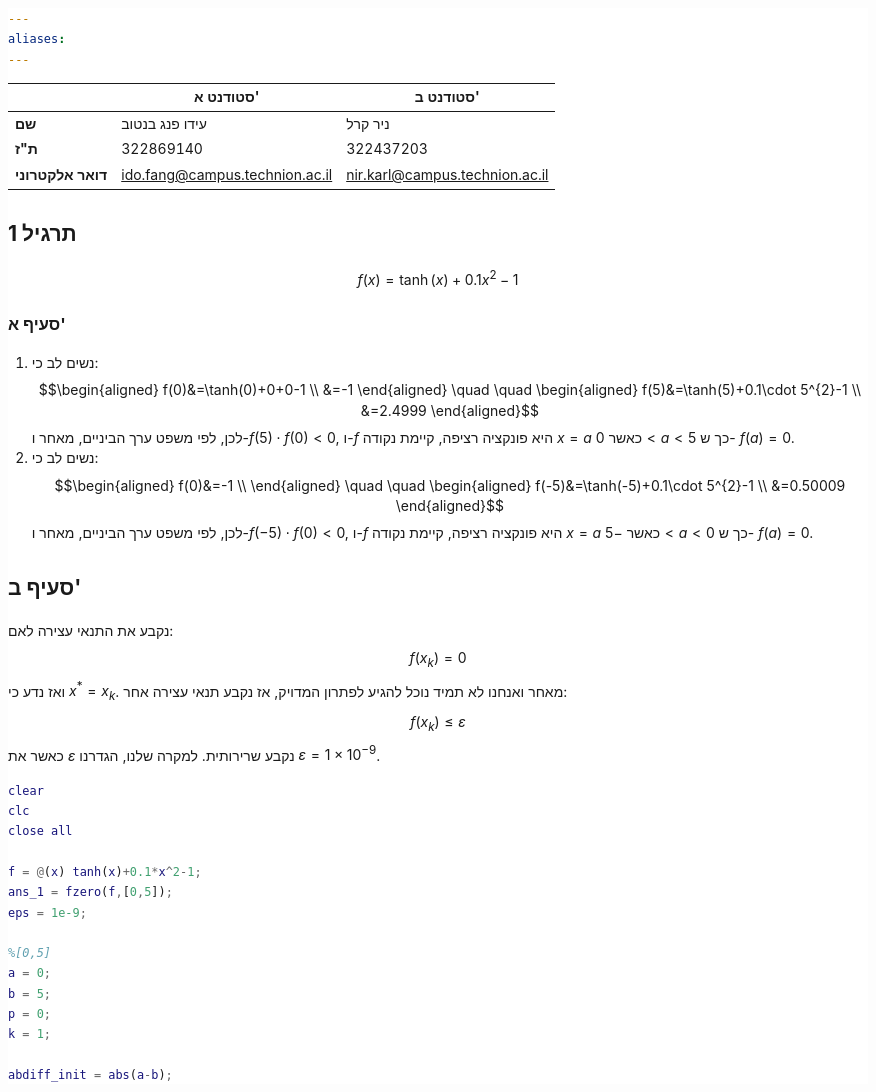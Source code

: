 ```yaml
---
aliases:
---
```



|  | סטודנט א' | סטודנט ב' |
| ---- | ---- | ---- |
| **שם** | עידו פנג בנטוב | ניר קרל |
| **ת"ז** | 322869140 | 322437203 |
| **דואר אלקטרוני** | ido.fang@campus.technion.ac.il | nir.karl@campus.technion.ac.il |


## תרגיל 1
$$f(x)=\tanh(x)+0.1x^{2}-1$$

### סעיף א'
1. נשים לב כי:
	$$\begin{aligned}
f(0)&=\tanh(0)+0+0-1 \\
&=-1
\end{aligned} \quad \quad \begin{aligned}
f(5)&=\tanh(5)+0.1\cdot 5^{2}-1 \\
&=2.4999
\end{aligned}$$
	לכן, לפי משפט ערך הביניים, מאחר ו-$f(5)\cdot f(0)<0$, ו-$f$ היא פונקציה רציפה, קיימת נקודה $x=a$ כאשר $0<a<5$ כך ש- $f(a)=0$.
2. נשים לב כי:
	$$\begin{aligned}
f(0)&=-1 \\
\end{aligned} \quad \quad \begin{aligned}
f(-5)&=\tanh(-5)+0.1\cdot 5^{2}-1 \\
&=0.50009
\end{aligned}$$
לכן, לפי משפט ערך הביניים, מאחר ו-$f(-5)\cdot f(0)<0$, ו-$f$ היא פונקציה רציפה, קיימת נקודה $x=a$ כאשר $-5<a<0$ כך ש- $f(a)=0$.

## סעיף ב'

נקבע את התנאי עצירה לאם:
$$f(x_{k})=0$$
ואז נדע כי $x^{*}=x_{k}$. מאחר ואנחנו לא תמיד נוכל להגיע לפתרון המדויק, אז נקבע תנאי עצירה אחר:
$$f(x_{k})\leq \varepsilon$$
כאשר את $\varepsilon$ נקבע שרירותית. למקרה שלנו, הגדרנו $\varepsilon=1\times 10^{-9}$.
```matlab
clear
clc
close all

f = @(x) tanh(x)+0.1*x^2-1;
ans_1 = fzero(f,[0,5]);
eps = 1e-9;

%[0,5]
a = 0;
b = 5;
p = 0;
k = 1;

abdiff_init = abs(a-b);

```